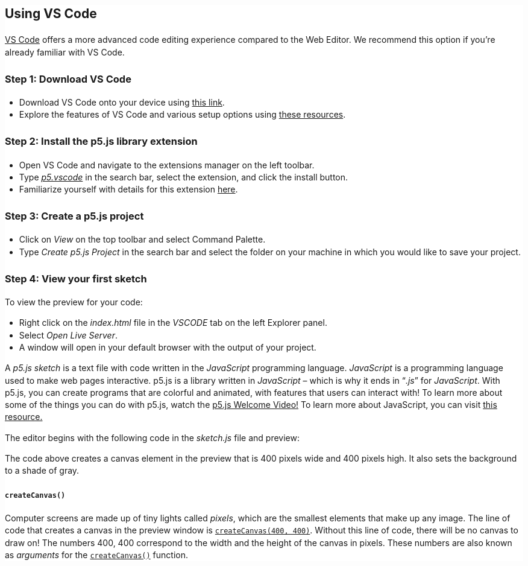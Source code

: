 
## Using VS Code

[VS Code](https://code.visualstudio.com/) offers a more advanced code editing experience compared to the Web Editor. We recommend this option if you’re already familiar with VS Code.

### Step 1: Download VS Code

-   Download VS Code onto your device using [this link](https://code.visualstudio.com/download/).
-   Explore the features of VS Code and various setup options using [these resources](https://code.visualstudio.com/docs/getstarted/introvideos/).

### Step 2: Install the p5.js library extension

-   Open VS Code and navigate to the extensions manager on the left toolbar.
-   Type [*p5.vscode*](https://marketplace.visualstudio.com/items?itemName=samplavigne.p5-vscode) in the search bar, select the extension, and click the install button.
-   Familiarize yourself with details for this extension [here](https://github.com/antiboredom/p5.vscode/blob/master/README.md).

### Step 3: Create a p5.js project

-   Click on *View* on the top toolbar and select Command Palette.
-   Type *Create p5.js Project* in the search bar and select the folder on your machine in which you would like to save your project.

### Step 4: View your first sketch

To view the preview for your code:

-   Right click on the *index.html* file in the *VSCODE* tab on the left Explorer panel.
-   Select *Open Live Server*. 
-   A window will open in your default browser with the output of your project.

A *p5.js sketch* is a text file with code written in the *JavaScript* programming language. *JavaScript* is a programming language used to make web pages interactive. p5.js is a library written in *JavaScript* – which is why it ends in “*.js*” for *JavaScript*. With p5.js, you can create programs that are colorful and animated, with features that users can interact with! To learn more about some of the things you can do with p5.js, watch the [p5.js Welcome Video!](https://hello.p5js.org/) To learn more about JavaScript, you can visit [this resource.](https://developer.mozilla.org/en-US/docs/Web/JavaScript/)

The editor begins with the following code in the *sketch.js* file and preview:

The code above creates a canvas element in the preview that is 400 pixels wide and 400 pixels high. It also sets the background to a shade of gray. 

#### `createCanvas()`

Computer screens are made up of tiny lights called *pixels*, which are the smallest elements that make up any image. The line of code that creates a canvas in the preview window is [`createCanvas(400, 400)`](https://p5js.org/reference/p5/createCanvas/). Without this line of code, there will be no canvas to draw on! The numbers 400, 400 correspond to the width and the height of the canvas in pixels. These numbers are also known as *arguments* for the [`createCanvas()`](https://p5js.org/reference/p5/createCanvas/) function. 
